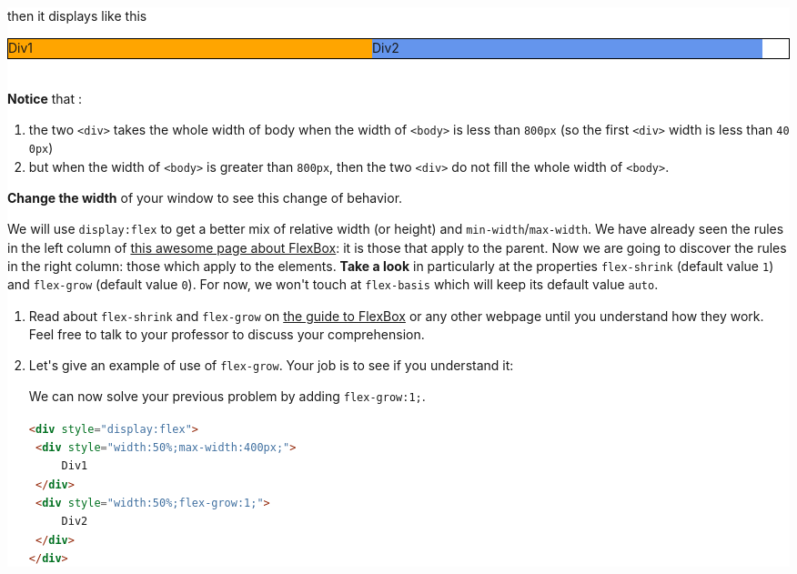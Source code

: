 then it displays like this

<div style="display:flex;border:1px solid black;">
<div style="width:50%;max-width:400px;background-color:orange;">
Div1
</div>
<div style="width:50%;background-color: cornflowerblue;">
Div2
</div>
</div>

<br>

<div class="exercise-en">

**Notice** that :

1. the two `<div>` takes the whole width of body when the width of `<body>` is
   less than `800px` (so the first `<div>` width is less than `400px`)
2. but when the width of `<body>` is greater than `800px`, then the two `<div>`
   do not fill the whole width of `<body>`.

**Change the width** of your window to see this change of behavior.

</div>

We will use `display:flex` to get a better mix of relative width (or height) and
`min-width`/`max-width`. We have already seen the rules in the left column of
[this awesome page about FlexBox](https://css-tricks.com/snippets/css/a-guide-to-flexbox/):
it is those that apply to the parent. Now we are going to discover the rules in
the right column: those which apply to the elements. **Take a look** in
particularly at the properties `flex-shrink` (default value `1`) and `flex-grow`
(default value `0`). For now, we won't touch at `flex-basis` which will keep its
default value `auto`.


<div class="exercise">

1. Read about `flex-shrink` and `flex-grow` on
   [the guide to FlexBox](https://css-tricks.com/snippets/css/a-guide-to-flexbox/)
   or any other webpage until you understand how they work. Feel free to talk to
   your professor to discuss your comprehension.

1. Let's give an example of use of `flex-grow`. Your job is to see if you
   understand it:

   We can now solve your previous problem by adding `flex-grow:1;`.

   ```html
   <div style="display:flex">
   	<div style="width:50%;max-width:400px;">
   		Div1
   	</div>
   	<div style="width:50%;flex-grow:1;">
   		Div2
   	</div>
   </div>
   ```
   